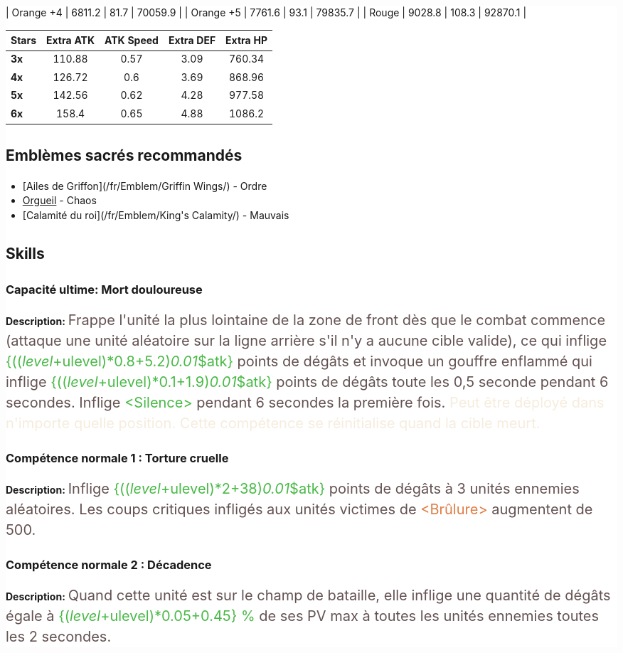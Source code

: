   | Orange +4 | 6811.2 | 81.7 | 70059.9 |
  | Orange +5 | 7761.6 | 93.1 | 79835.7 |
  | Rouge | 9028.8 | 108.3 | 92870.1 |

  |          Stars      |  Extra ATK |  ATK Speed | Extra DEF |    Extra HP   | 
  |:--------------------|:----------:|:----------:|:---------:|:-------------:|
  | **3x** <i class="fas fa-star"/> | 110.88 | 0.57 | 3.09 | 760.34 |
  | **4x** <i class="fas fa-star"/> | 126.72 | 0.6 | 3.69 | 868.96 |
  | **5x** <i class="fas fa-star"/> | 142.56 | 0.62 | 4.28 | 977.58 |
  | **6x** <i class="fas fa-star"/> | 158.4 | 0.65 | 4.88 | 1086.2 |

## Emblèmes sacrés recommandés

* [Ailes de Griffon](/fr/Emblem/Griffin Wings/) - Ordre
* [Orgueil](/fr/Emblem/Arrogance/) - Chaos
* [Calamité du roi](/fr/Emblem/King's Calamity/) - Mauvais

## Skills
### Capacité ultime: Mort douloureuse
 **Description:** <span style="color: #645252;font-size:20px">Frappe l'unité la plus lointaine de la zone de front dès que le combat commence (attaque une unité aléatoire sur la ligne arrière s'il n'y a aucune cible valide), ce qui inflige </span><span style="color: black"><span style="color: #48b946;font-size:20px">{(($level+$ulevel)*0.8+5.2)*0.01*$atk}</span><span style="color: black"><span style="color: #645252;font-size:20px"> points de dégâts et invoque un gouffre enflammé qui inflige </span><span style="color: black"><span style="color: #48b946;font-size:20px">{(($level+$ulevel)*0.1+1.9)*0.01*$atk}</span><span style="color: black"><span style="color: #645252;font-size:20px"> points de dégâts toute les 0,5 seconde pendant 6 secondes. Inflige </span><span style="color: black"><span style="color: #48b946;font-size:20px">&lt;Silence&gt;</span><span style="color: black"><span style="color: #645252;font-size:20px"> pendant 6 secondes la première fois. </span><span style="color: black"><span style="color: #F6ECDD;font-size:20px">Peut être déployé dans n'importe quelle position. Cette compétence se réinitialise quand la cible meurt.</span><span style="color: black">

### Compétence normale 1 : Torture cruelle
 **Description:** <span style="color: #645252;font-size:20px">Inflige </span><span style="color: black"><span style="color: #48b946;font-size:20px">{(($level+$ulevel)*2+38)*0.01*$atk}</span><span style="color: black"><span style="color: #645252;font-size:20px"> points de dégâts à 3 unités ennemies aléatoires. Les coups critiques infligés aux unités victimes de </span><span style="color: black"><span style="color: #e07c44;font-size:20px">&lt;Brûlure&gt;</span><span style="color: black"><span style="color: #645252;font-size:20px"> augmentent de 500.</span><span style="color: black">

### Compétence normale 2 : Décadence
 **Description:** <span style="color: #645252;font-size:20px">Quand cette unité est sur le champ de bataille, elle inflige une quantité de dégâts égale à </span><span style="color: black"><span style="color: #48b946;font-size:20px">{($level+$ulevel)*0.05+0.45} %</span><span style="color: black"><span style="color: #645252;font-size:20px"> de ses PV max à toutes les unités ennemies toutes les 2 secondes.</span><span style="color: black">
